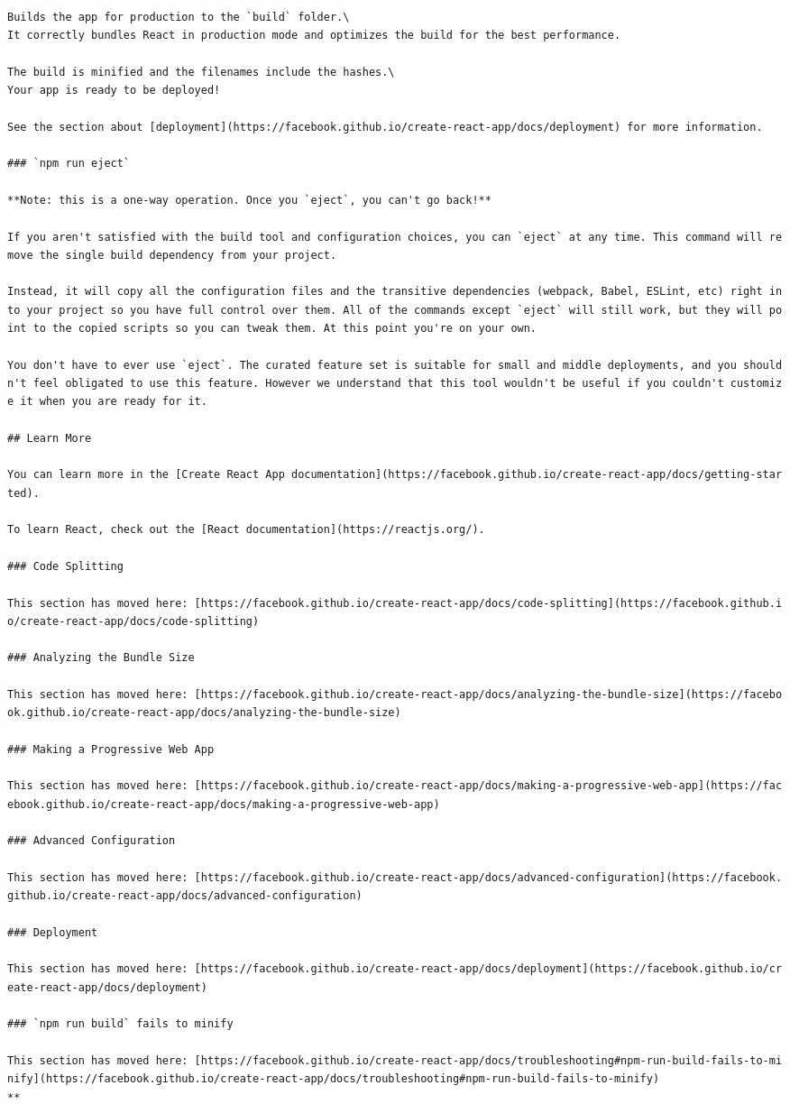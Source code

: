    ```
Builds the app for production to the `build` folder.\
It correctly bundles React in production mode and optimizes the build for the best performance.

The build is minified and the filenames include the hashes.\
Your app is ready to be deployed!

See the section about [deployment](https://facebook.github.io/create-react-app/docs/deployment) for more information.

### `npm run eject`

**Note: this is a one-way operation. Once you `eject`, you can't go back!**

If you aren't satisfied with the build tool and configuration choices, you can `eject` at any time. This command will remove the single build dependency from your project.

Instead, it will copy all the configuration files and the transitive dependencies (webpack, Babel, ESLint, etc) right into your project so you have full control over them. All of the commands except `eject` will still work, but they will point to the copied scripts so you can tweak them. At this point you're on your own.

You don't have to ever use `eject`. The curated feature set is suitable for small and middle deployments, and you shouldn't feel obligated to use this feature. However we understand that this tool wouldn't be useful if you couldn't customize it when you are ready for it.

## Learn More

You can learn more in the [Create React App documentation](https://facebook.github.io/create-react-app/docs/getting-started).

To learn React, check out the [React documentation](https://reactjs.org/).

### Code Splitting

This section has moved here: [https://facebook.github.io/create-react-app/docs/code-splitting](https://facebook.github.io/create-react-app/docs/code-splitting)

### Analyzing the Bundle Size

This section has moved here: [https://facebook.github.io/create-react-app/docs/analyzing-the-bundle-size](https://facebook.github.io/create-react-app/docs/analyzing-the-bundle-size)

### Making a Progressive Web App

This section has moved here: [https://facebook.github.io/create-react-app/docs/making-a-progressive-web-app](https://facebook.github.io/create-react-app/docs/making-a-progressive-web-app)

### Advanced Configuration

This section has moved here: [https://facebook.github.io/create-react-app/docs/advanced-configuration](https://facebook.github.io/create-react-app/docs/advanced-configuration)

### Deployment

This section has moved here: [https://facebook.github.io/create-react-app/docs/deployment](https://facebook.github.io/create-react-app/docs/deployment)

### `npm run build` fails to minify

This section has moved here: [https://facebook.github.io/create-react-app/docs/troubleshooting#npm-run-build-fails-to-minify](https://facebook.github.io/create-react-app/docs/troubleshooting#npm-run-build-fails-to-minify)
**
   ```